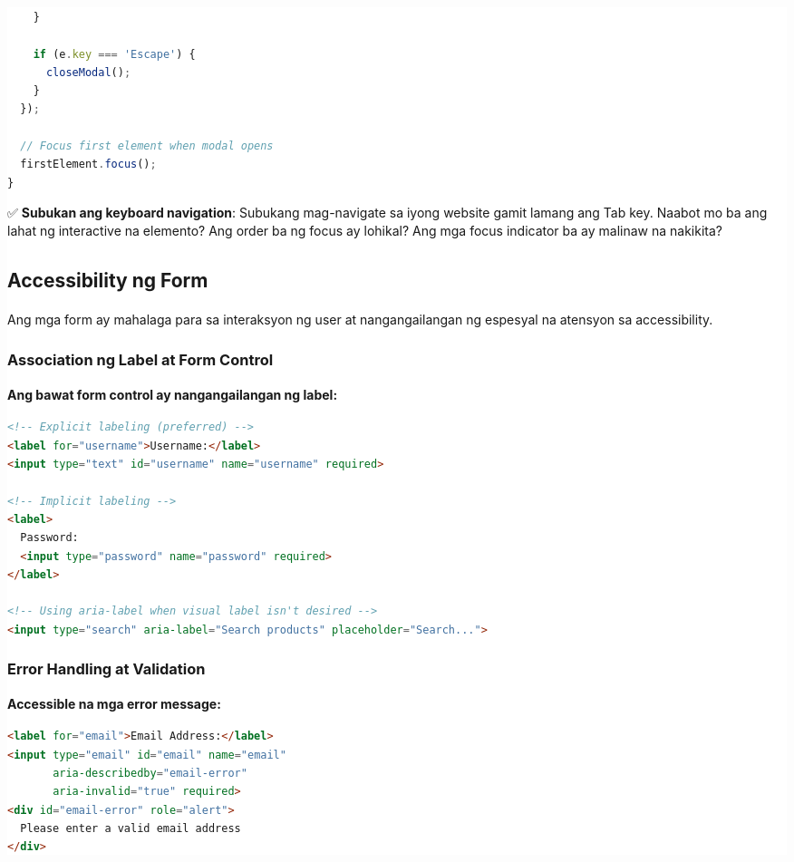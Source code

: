 ```javascript
    }
    
    if (e.key === 'Escape') {
      closeModal();
    }
  });
  
  // Focus first element when modal opens
  firstElement.focus();
}
```

✅ **Subukan ang keyboard navigation**: Subukang mag-navigate sa iyong website gamit lamang ang Tab key. Naabot mo ba ang lahat ng interactive na elemento? Ang order ba ng focus ay lohikal? Ang mga focus indicator ba ay malinaw na nakikita?

## Accessibility ng Form

Ang mga form ay mahalaga para sa interaksyon ng user at nangangailangan ng espesyal na atensyon sa accessibility.

### Association ng Label at Form Control

**Ang bawat form control ay nangangailangan ng label:**
```html
<!-- Explicit labeling (preferred) -->
<label for="username">Username:</label>
<input type="text" id="username" name="username" required>

<!-- Implicit labeling -->
<label>
  Password:
  <input type="password" name="password" required>
</label>

<!-- Using aria-label when visual label isn't desired -->
<input type="search" aria-label="Search products" placeholder="Search...">
```

### Error Handling at Validation

**Accessible na mga error message:**
```html
<label for="email">Email Address:</label>
<input type="email" id="email" name="email" 
       aria-describedby="email-error" 
       aria-invalid="true" required>
<div id="email-error" role="alert">
  Please enter a valid email address
</div>
```
